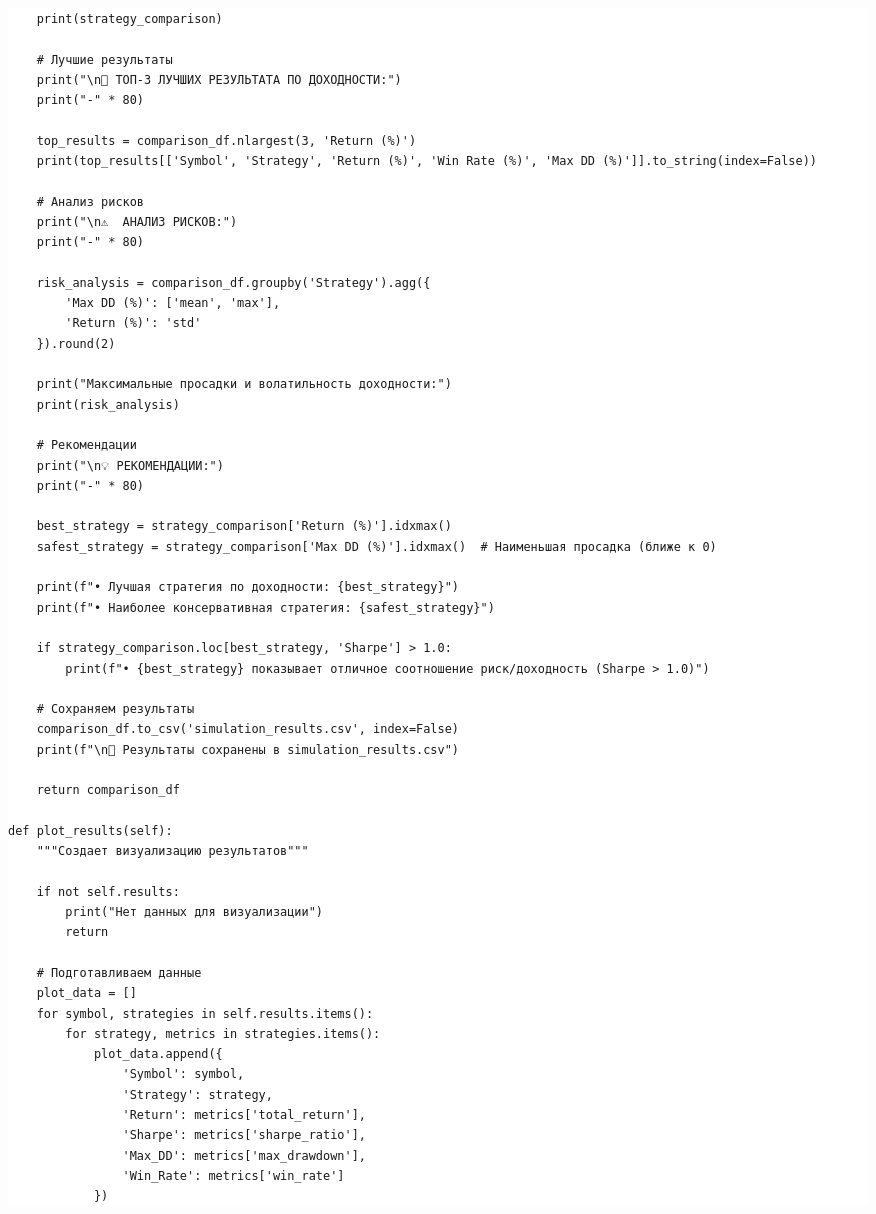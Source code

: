         print(strategy_comparison)
        
        # Лучшие результаты
        print("\n🥇 ТОП-3 ЛУЧШИХ РЕЗУЛЬТАТА ПО ДОХОДНОСТИ:")
        print("-" * 80)
        
        top_results = comparison_df.nlargest(3, 'Return (%)')
        print(top_results[['Symbol', 'Strategy', 'Return (%)', 'Win Rate (%)', 'Max DD (%)']].to_string(index=False))
        
        # Анализ рисков
        print("\n⚠️  АНАЛИЗ РИСКОВ:")
        print("-" * 80)
        
        risk_analysis = comparison_df.groupby('Strategy').agg({
            'Max DD (%)': ['mean', 'max'],
            'Return (%)': 'std'
        }).round(2)
        
        print("Максимальные просадки и волатильность доходности:")
        print(risk_analysis)
        
        # Рекомендации
        print("\n💡 РЕКОМЕНДАЦИИ:")
        print("-" * 80)
        
        best_strategy = strategy_comparison['Return (%)'].idxmax()
        safest_strategy = strategy_comparison['Max DD (%)'].idxmax()  # Наименьшая просадка (ближе к 0)
        
        print(f"• Лучшая стратегия по доходности: {best_strategy}")
        print(f"• Наиболее консервативная стратегия: {safest_strategy}")
        
        if strategy_comparison.loc[best_strategy, 'Sharpe'] > 1.0:
            print(f"• {best_strategy} показывает отличное соотношение риск/доходность (Sharpe > 1.0)")
        
        # Сохраняем результаты
        comparison_df.to_csv('simulation_results.csv', index=False)
        print(f"\n💾 Результаты сохранены в simulation_results.csv")
        
        return comparison_df
    
    def plot_results(self):
        """Создает визуализацию результатов"""
        
        if not self.results:
            print("Нет данных для визуализации")
            return
        
        # Подготавливаем данные
        plot_data = []
        for symbol, strategies in self.results.items():
            for strategy, metrics in strategies.items():
                plot_data.append({
                    'Symbol': symbol,
                    'Strategy': strategy,
                    'Return': metrics['total_return'],
                    'Sharpe': metrics['sharpe_ratio'],
                    'Max_DD': metrics['max_drawdown'],
                    'Win_Rate': metrics['win_rate']
                })
        